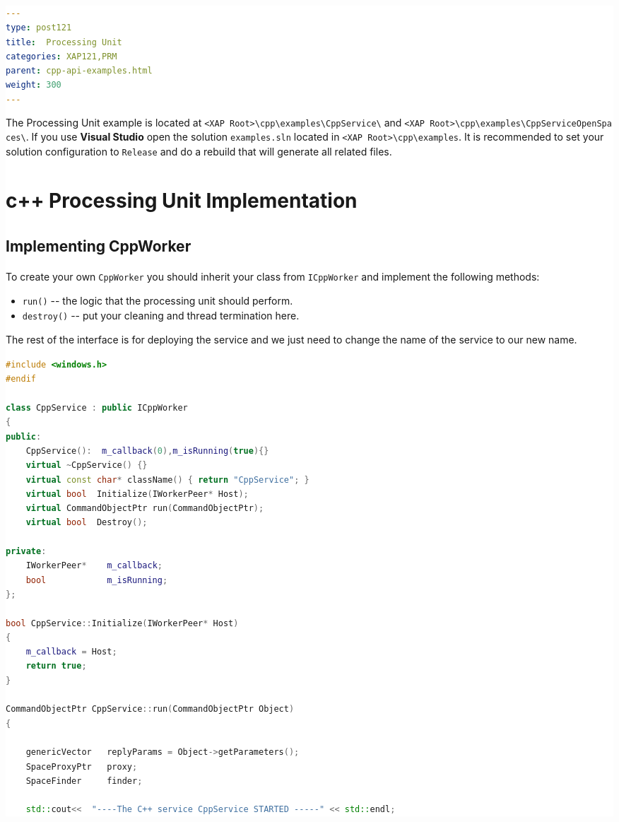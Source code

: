 ```yaml
---
type: post121
title:  Processing Unit
categories: XAP121,PRM
parent: cpp-api-examples.html
weight: 300
---
```



The Processing Unit example is located at `<XAP Root>\cpp\examples\CppService\` and `<XAP Root>\cpp\examples\CppServiceOpenSpaces\`.
If you use **Visual Studio** open the solution `examples.sln` located in `<XAP Root>\cpp\examples`. It is recommended to set your solution configuration to `Release` and do a rebuild that will generate all related files.

# c++ Processing Unit Implementation

## Implementing CppWorker

To create your own `CppWorker` you should inherit your class from `ICppWorker` and implement the following methods:

- `run()` -- the logic that the processing unit should perform.
- `destroy()` -- put your cleaning and thread termination here.

The rest of the interface is for deploying the service and we just need to change the name of the service to our new name.




```cpp
#include <windows.h>
#endif

class CppService : public ICppWorker
{
public:
	CppService():  m_callback(0),m_isRunning(true){}
	virtual ~CppService() {}
	virtual const char* className() { return "CppService"; }
	virtual bool  Initialize(IWorkerPeer* Host);
	virtual CommandObjectPtr run(CommandObjectPtr);
	virtual bool  Destroy();

private:
	IWorkerPeer*	m_callback;
	bool			m_isRunning;
};

bool CppService::Initialize(IWorkerPeer* Host)
{
	m_callback = Host;
	return true;
}

CommandObjectPtr CppService::run(CommandObjectPtr Object)
{

	genericVector	replyParams = Object->getParameters();
	SpaceProxyPtr	proxy;
	SpaceFinder		finder;

	std::cout<<  "----The C++ service CppService STARTED -----" << std::endl;
```